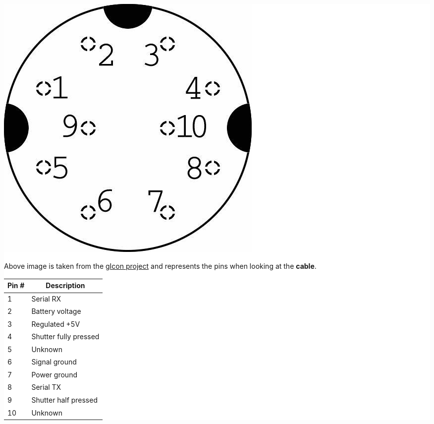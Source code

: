 ![Pin numbers](./pinout.jpg)

Above image is taken from the
[gIcon project](https://web.archive.org/web/20040415102030/http://www.k-i-s.net/sw/po/demo/photo.php?photo=22)
and represents the pins when looking at the **cable**.

| Pin # | Description           |
| ---   | ---                   |
| 1     | Serial RX             |
| 2     | Battery voltage       |
| 3     | Regulated +5V         |
| 4     | Shutter fully pressed |
| 5     | Unknown               |
| 6     | Signal ground         |
| 7     | Power ground          |
| 8     | Serial TX             |
| 9     | Shutter half pressed  |
| 10    | Unknown               |
